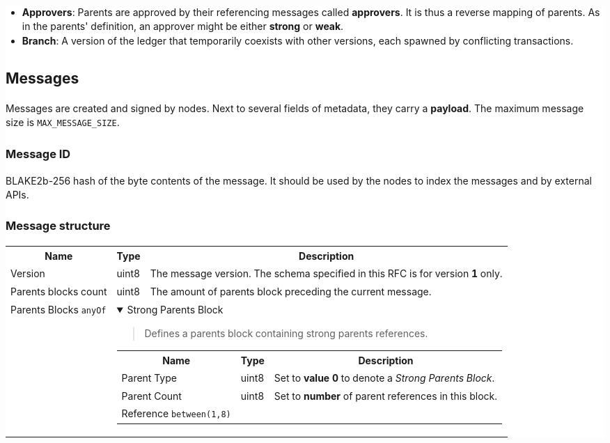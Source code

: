 - **Approvers**: Parents are approved by their referencing messages called **approvers**. It is thus a reverse mapping of parents. As in the parents' definition, an approver might be either **strong** or **weak**.
- **Branch**: A version of the ledger that temporarily coexists with other versions, each spawned by conflicting transactions. 

## Messages
Messages are created and signed by nodes. Next to several fields of metadata, they carry a **payload**. The maximum message size is `MAX_MESSAGE_SIZE`.

### Message ID
BLAKE2b-256 hash of the byte contents of the message. It should be used by the nodes to index the messages and by external APIs.

### Message structure
<table>
    <tr>
        <th>Name</th>
        <th>Type</th>
        <th>Description</th>
    </tr>
    <tr>
        <td>Version</td>
        <td>uint8</td>
        <td>The message version. The schema specified in this RFC is for version <strong>1</strong> only. </td>
    </tr>
    <tr>
        <td>Parents blocks count</td>
        <td>uint8</td>
        <td>The amount of parents block preceding the current message.</td>
    </tr>
    <tr>
        <td valign="top">Parents Blocks <code>anyOf</code></td>
        <td colspan="2">
            <details open="true">
                <summary>Strong Parents Block</summary>
                <blockquote>
                Defines a parents block containing strong parents references.
                </blockquote>
                <table>
                    <tr>
                        <th>Name</th>
                        <th>Type</th>
                        <th>Description</th>
                    </tr>
                    <tr>
                        <td>Parent Type</td>
                        <td>uint8</td>
                        <td>
                            Set to <strong>value 0</strong> to denote a <i>Strong Parents Block</i>.
                        </td>
                    </tr>
                    <tr>
                        <td>Parent Count</td>
                        <td>uint8</td>
                        <td>
                            Set to <strong>number</strong> of parent references in this block.
                        </td>
                    </tr>
                    <tr>
                        <td>Reference <code>between(1,8)</code></td>
